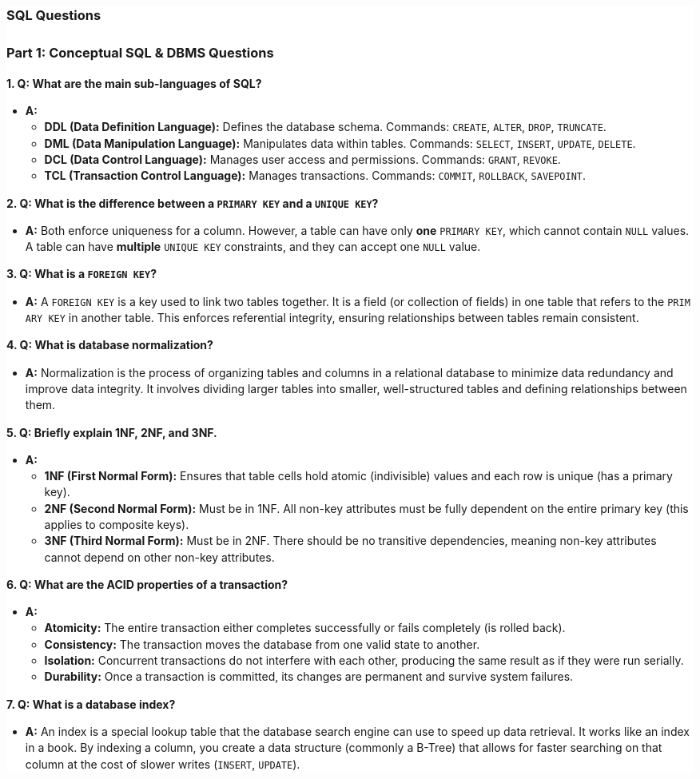 ### SQL Questions

### **Part 1: Conceptual SQL & DBMS Questions**

**1. Q: What are the main sub-languages of SQL?**
*   **A:**
    *   **DDL (Data Definition Language):** Defines the database schema. Commands: `CREATE`, `ALTER`, `DROP`, `TRUNCATE`.
    *   **DML (Data Manipulation Language):** Manipulates data within tables. Commands: `SELECT`, `INSERT`, `UPDATE`, `DELETE`.
    *   **DCL (Data Control Language):** Manages user access and permissions. Commands: `GRANT`, `REVOKE`.
    *   **TCL (Transaction Control Language):** Manages transactions. Commands: `COMMIT`, `ROLLBACK`, `SAVEPOINT`.

**2. Q: What is the difference between a `PRIMARY KEY` and a `UNIQUE KEY`?**
*   **A:** Both enforce uniqueness for a column. However, a table can have only **one** `PRIMARY KEY`, which cannot contain `NULL` values. A table can have **multiple** `UNIQUE KEY` constraints, and they can accept one `NULL` value.

**3. Q: What is a `FOREIGN KEY`?**
*   **A:** A `FOREIGN KEY` is a key used to link two tables together. It is a field (or collection of fields) in one table that refers to the `PRIMARY KEY` in another table. This enforces referential integrity, ensuring relationships between tables remain consistent.

**4. Q: What is database normalization?**
*   **A:** Normalization is the process of organizing tables and columns in a relational database to minimize data redundancy and improve data integrity. It involves dividing larger tables into smaller, well-structured tables and defining relationships between them.

**5. Q: Briefly explain 1NF, 2NF, and 3NF.**
*   **A:**
    *   **1NF (First Normal Form):** Ensures that table cells hold atomic (indivisible) values and each row is unique (has a primary key).
    *   **2NF (Second Normal Form):** Must be in 1NF. All non-key attributes must be fully dependent on the entire primary key (this applies to composite keys).
    *   **3NF (Third Normal Form):** Must be in 2NF. There should be no transitive dependencies, meaning non-key attributes cannot depend on other non-key attributes.

**6. Q: What are the ACID properties of a transaction?**
*   **A:**
    *   **Atomicity:** The entire transaction either completes successfully or fails completely (is rolled back).
    *   **Consistency:** The transaction moves the database from one valid state to another.
    *   **Isolation:** Concurrent transactions do not interfere with each other, producing the same result as if they were run serially.
    *   **Durability:** Once a transaction is committed, its changes are permanent and survive system failures.

**7. Q: What is a database index?**
*   **A:** An index is a special lookup table that the database search engine can use to speed up data retrieval. It works like an index in a book. By indexing a column, you create a data structure (commonly a B-Tree) that allows for faster searching on that column at the cost of slower writes (`INSERT`, `UPDATE`).
